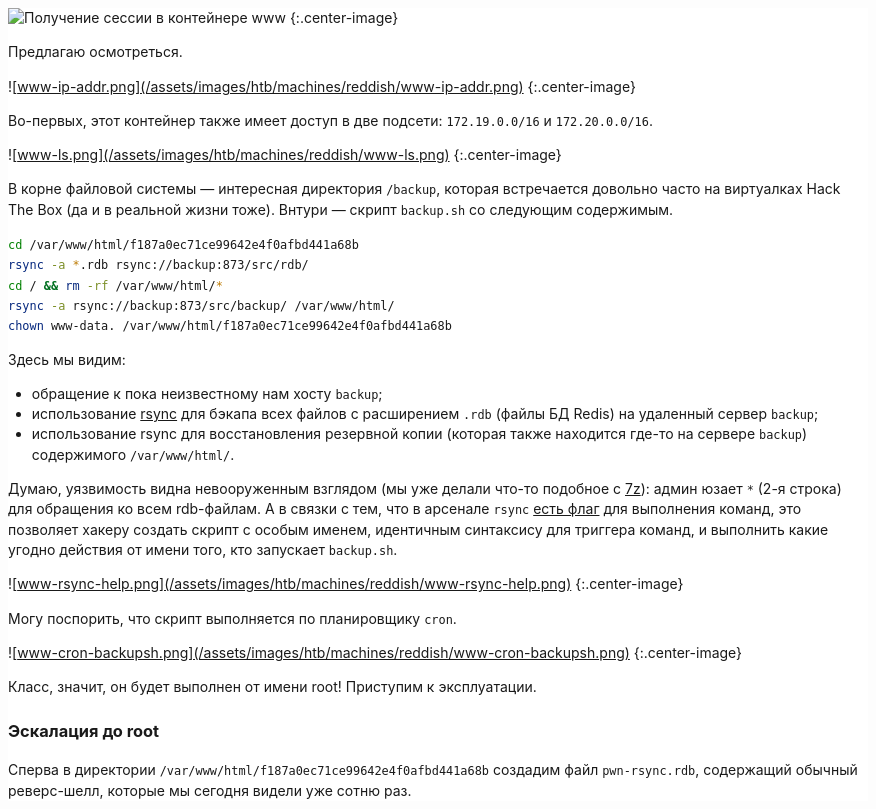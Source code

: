 ![Получение сессии в контейнере www](/assets/images/htb/machines/reddish/www-pwn-redis.gif)
{:.center-image}

Предлагаю осмотреться.

![www-ip-addr.png](/assets/images/htb/machines/reddish/www-ip-addr.png)
{:.center-image}

Во-первых, этот контейнер также имеет доступ в две подсети: `172.19.0.0/16` и `172.20.0.0/16`.

![www-ls.png](/assets/images/htb/machines/reddish/www-ls.png)
{:.center-image}

В корне файловой системы — интересная директория `/backup`, которая встречается довольно часто на виртуалках Hack The Box (да и в реальной жизни тоже). Внтури — скрипт `backup.sh` со следующим содержимым.

```bash
cd /var/www/html/f187a0ec71ce99642e4f0afbd441a68b
rsync -a *.rdb rsync://backup:873/src/rdb/
cd / && rm -rf /var/www/html/*
rsync -a rsync://backup:873/src/backup/ /var/www/html/
chown www-data. /var/www/html/f187a0ec71ce99642e4f0afbd441a68b
```

Здесь мы видим:

* обращение к пока неизвестному нам хосту `backup`;
* использование [rsync](https://ru.wikipedia.org/wiki/Rsync) для бэкапа всех файлов с расширением `.rdb` (файлы БД Redis) на удаленный сервер `backup`;
* использование rsync для восстановления резервной копии (которая также находится где-то на сервере `backup`) содержимого `/var/www/html/`.

Думаю, уязвимость видна невооруженным взглядом (мы уже делали что-то подобное с [7z](https://snovvcrash.github.io/2019/09/20/htb-ctf.html#honeypodsh)): админ юзает `*` (2-я строка) для обращения ко всем rdb-файлам. А в связки с тем, что в арсенале `rsync` [есть флаг](https://gtfobins.github.io/gtfobins/rsync/#suid) для выполнения команд, это позволяет хакеру создать скрипт с особым именем, идентичным синтаксису для триггера команд, и выполнить какие угодно действия от имени того, кто запускает `backup.sh`.

![www-rsync-help.png](/assets/images/htb/machines/reddish/www-rsync-help.png)
{:.center-image}

Могу поспорить, что скрипт выполняется по планировщику `cron`.

![www-cron-backupsh.png](/assets/images/htb/machines/reddish/www-cron-backupsh.png)
{:.center-image}

Класс, значит, он будет выполнен от имени root! Приступим к эксплуатации.

### Эскалация до root

Сперва в директории `/var/www/html/f187a0ec71ce99642e4f0afbd441a68b` создадим файл `pwn-rsync.rdb`, содержащий обычный реверс-шелл, которые мы сегодня видели уже сотню раз.
